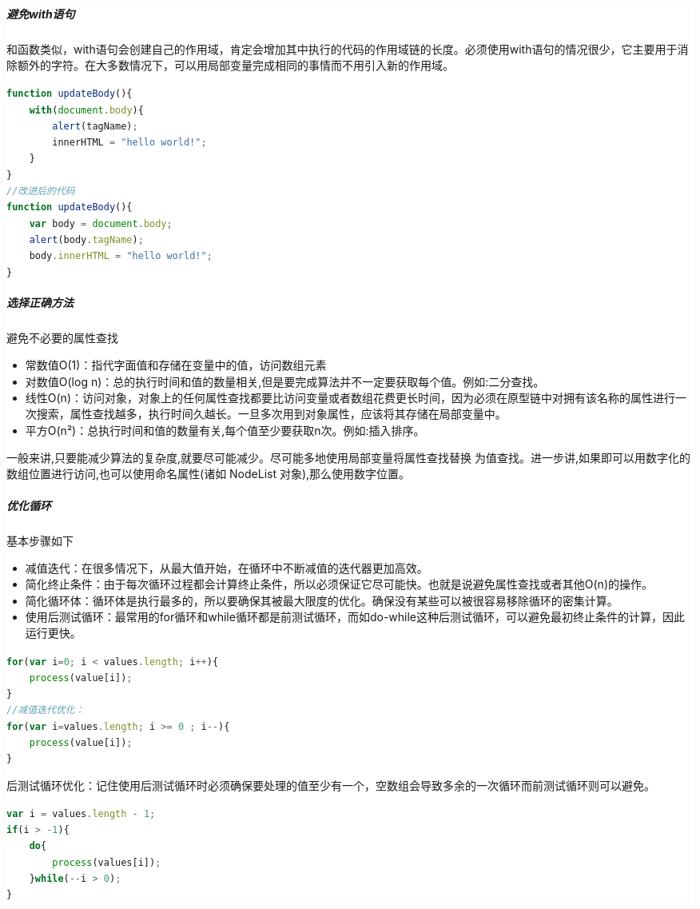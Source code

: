 ##### 避免with语句

和函数类似，with语句会创建自己的作用域，肯定会增加其中执行的代码的作用域链的长度。必须使用with语句的情况很少，它主要用于消除额外的字符。在大多数情况下，可以用局部变量完成相同的事情而不用引入新的作用域。

```javascript
function updateBody(){
    with(document.body){
        alert(tagName);
        innerHTML = "hello world!";
    }
}
//改进后的代码
function updateBody(){
    var body = document.body;
    alert(body.tagName);
    body.innerHTML = "hello world!";
}
```

##### 选择正确方法

避免不必要的属性查找

* 常数值O(1)：指代字面值和存储在变量中的值，访问数组元素
* 对数值O(log n)：总的执行时间和值的数量相关,但是要完成算法并不一定要获取每个值。例如:二分查找。
* 线性O(n)：访问对象，对象上的任何属性查找都要比访问变量或者数组花费更长时间，因为必须在原型链中对拥有该名称的属性进行一次搜索，属性查找越多，执行时间久越长。一旦多次用到对象属性，应该将其存储在局部变量中。
* 平方O(n²)：总执行时间和值的数量有关,每个值至少要获取n次。例如:插入排序。

一般来讲,只要能减少算法的复杂度,就要尽可能减少。尽可能多地使用局部变量将属性查找替换 为值查找。进一步讲,如果即可以用数字化的数组位置进行访问,也可以使用命名属性(诸如 NodeList 对象),那么使用数字位置。

##### 优化循环

基本步骤如下

* 减值迭代：在很多情况下，从最大值开始，在循环中不断减值的迭代器更加高效。
* 简化终止条件：由于每次循环过程都会计算终止条件，所以必须保证它尽可能快。也就是说避免属性查找或者其他O(n)的操作。
* 简化循环体：循环体是执行最多的，所以要确保其被最大限度的优化。确保没有某些可以被很容易移除循环的密集计算。
* 使用后测试循环：最常用的for循环和while循环都是前测试循环，而如do-while这种后测试循环，可以避免最初终止条件的计算，因此运行更快。

```javascript
for(var i=0; i < values.length; i++){
    process(value[i]);
}
//减值迭代优化：
for(var i=values.length; i >= 0 ; i--){
    process(value[i]);
}
```
后测试循环优化：记住使用后测试循环时必须确保要处理的值至少有一个，空数组会导致多余的一次循环而前测试循环则可以避免。

```javascript
var i = values.length - 1;
if(i > -1){
    do{
        process(values[i]);
    }while(--i > 0);
}
```
